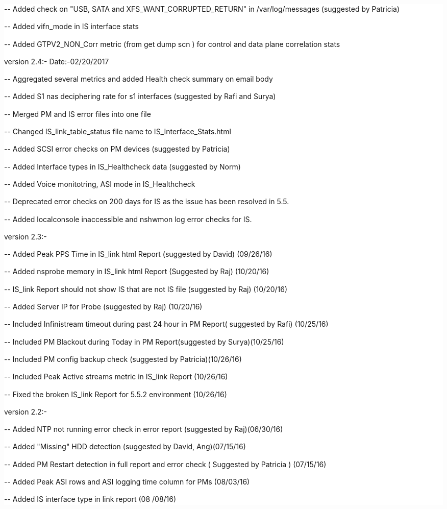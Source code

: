   -- Added check on "USB, SATA and XFS_WANT_CORRUPTED_RETURN" in /var/log/messages (suggested by Patricia)
  
  -- Added vifn_mode in IS interface stats
  
  -- Added GTPV2_NON_Corr metric (from get dump scn <ifn>) for control and data plane correlation stats



version 2.4:-
Date:-02/20/2017


  -- Aggregated several metrics and added Health check summary on email body

  -- Added S1 nas deciphering rate for s1 interfaces (suggested by Rafi and Surya)

  -- Merged PM and IS error files into one file

  -- Changed IS_link_table_status file name to IS_Interface_Stats.html

  -- Added SCSI error checks on PM devices (suggested by Patricia)

  -- Added Interface types in IS_Healthcheck data (suggested by Norm)

  -- Added Voice monitotring, ASI mode in IS_Healthcheck 

  -- Deprecated error checks on 200 days for IS as the issue has been resolved in 5.5.

  -- Added localconsole inaccessible and nshwmon log error checks for IS.



version 2.3:-
 
  -- Added Peak PPS Time in IS_link html Report (suggested by David) (09/26/16)

  -- Added nsprobe memory in IS_link html Report (Suggested by Raj) (10/20/16)

  -- IS_link Report should not show IS that are not IS file (suggested by Raj) (10/20/16)
 
  -- Added Server IP for Probe (suggested by Raj) (10/20/16)

  -- Included Infinistream timeout during past 24 hour in PM Report( suggested by Rafi) (10/25/16)

  -- Included PM Blackout during Today in PM Report(suggested by Surya)(10/25/16)

  -- Included PM config backup check (suggested by Patricia)(10/26/16)

  -- Included Peak Active streams metric in IS_link Report (10/26/16)

  -- Fixed  the broken IS_link Report for 5.5.2 environment  (10/26/16)

version 2.2:-
  
  -- Added NTP not running error check in error report (suggested by Raj)(06/30/16)
 
  -- Added "Missing" HDD detection (suggested by David, Ang)(07/15/16)
  
  -- Added PM Restart detection in full report and error check ( Suggested by Patricia ) (07/15/16)
  
  -- Added Peak ASI rows and ASI logging time column for PMs (08/03/16)
  
  -- Added IS interface type in link report (08 /08/16)
